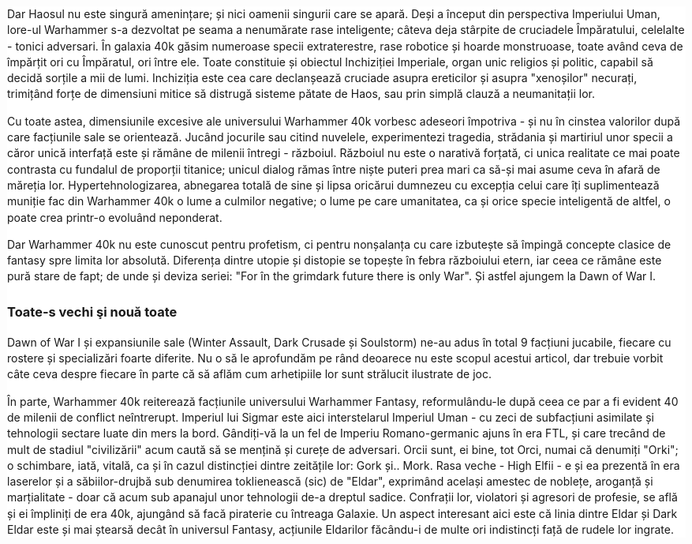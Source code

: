 Dar Haosul nu este singură amenințare; și nici oamenii singurii care se apară. Deși a început din perspectiva Imperiului Uman, lore-ul Warhammer s-a dezvoltat pe seama a nenumărate rase inteligente; câteva deja stârpite de cruciadele Împăratului, celelalte - tonici adversari. În galaxia 40k găsim numeroase specii extraterestre, rase robotice și hoarde monstruoase, toate având ceva de împărțit ori cu Împăratul, ori între ele. Toate constituie și obiectul Inchiziției Imperiale, organ unic religios și politic, capabil să decidă sorțile a mii de lumi. Inchiziția este cea care declanșează cruciade asupra ereticilor și asupra "xenoșilor" necurați, trimițând forțe de dimensiuni mitice să distrugă sisteme pătate de Haos, sau prin simplă clauză a neumanitații lor.

Cu toate astea, dimensiunile excesive ale universului Warhammer 40k vorbesc adeseori împotriva - și nu în cinstea valorilor după care facțiunile sale se orientează. Jucând jocurile sau citind nuvelele, experimentezi tragedia, strădania și martiriul unor specii a căror unică interfață este și rămâne de milenii întregi - războiul. Războiul nu este o narativă forțată, ci unica realitate ce mai poate contrasta cu fundalul de proporții titanice; unicul dialog rămas între niște puteri prea mari ca să-și mai asume ceva în afară de măreția lor. Hypertehnologizarea, abnegarea totală de sine și lipsa oricărui dumnezeu cu excepția celui care îți suplimentează muniție fac din Warhammer 40k o lume a culmilor negative; o lume pe care umanitatea, ca și orice specie inteligentă de altfel, o poate crea printr-o evoluând neponderat.

Dar Warhammer 40k nu este cunoscut pentru profetism, ci pentru nonșalanța cu care izbutește să împingă concepte clasice de fantasy spre limita lor absolută. Diferența dintre utopie și distopie se topește în febra războiului etern, iar ceea ce rămâne este pură stare de fapt; de unde și deviza seriei: "For în the grimdark future there is only War".  Și astfel ajungem la Dawn of War I.

### Toate-s vechi şi nouă toate

Dawn of War I și expansiunile sale (Winter Assault, Dark Crusade și Soulstorm) ne-au adus în total 9 facțiuni jucabile, fiecare cu rostere și specializări foarte diferite. Nu o să le aprofundăm pe rând deoarece nu este scopul acestui articol, dar trebuie vorbit câte ceva despre fiecare în parte că să aflăm cum arhetipiile lor sunt strălucit ilustrate de joc.

În parte, Warhammer 40k reiterează facțiunile universului Warhammer Fantasy, reformulându-le după ceea ce par a fi evident 40 de milenii de conflict neîntrerupt. Imperiul lui Sigmar este aici interstelarul Imperiul Uman - cu zeci de subfacțiuni asimilate și tehnologii sectare luate din mers la bord. Gândiți-vă la un fel de Imperiu Romano-germanic ajuns în era FTL, și care trecând de mult de stadiul "civilizării" acum caută să se mențină și curețe de adversari. Orcii sunt, ei bine, tot Orci, numai că denumiți "Orki"; o schimbare, iată, vitală, ca și în cazul distincției dintre zeitățile lor: Gork și.. Mork. Rasa veche - High Elfii - e și ea prezentă în era laserelor și a săbiilor-drujbă sub denumirea toklienească (sic) de "Eldar", exprimând același amestec de noblețe, aroganță și marțialitate - doar că acum sub apanajul unor tehnologii de-a dreptul sadice. Confrații lor, violatori și agresori de profesie, se află și ei împliniți de era 40k, ajungând să facă piraterie cu întreaga Galaxie. Un aspect interesant aici este că linia dintre Eldar și Dark Eldar este și mai ștearsă decât în universul Fantasy, acțiunile Eldarilor făcându-i de multe ori indistincți față de rudele lor ingrate.
